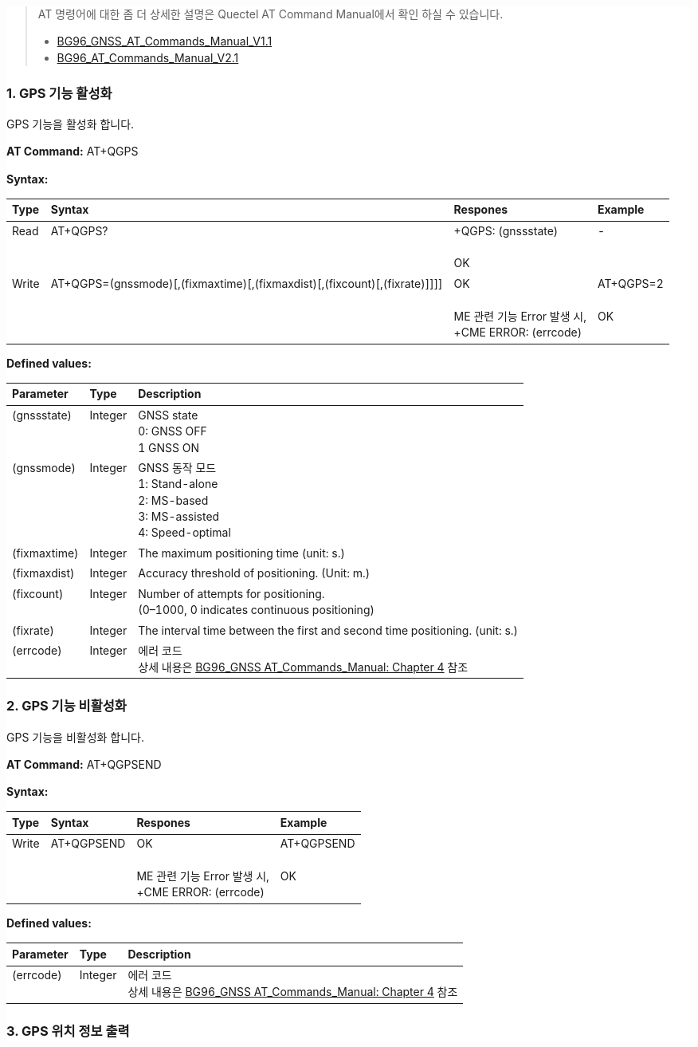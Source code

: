 > AT 명령어에 대한 좀 더 상세한 설명은 Quectel AT Command Manual에서 확인 하실 수 있습니다.
> * [BG96_GNSS_AT_Commands_Manual_V1.1][link-bg96-gnss-manual]
> * [BG96_AT_Commands_Manual_V2.1][link-bg96-atcommand-manual]

### 1. GPS 기능 활성화

GPS 기능을 활성화 합니다.

**AT Command:** AT+QGPS

**Syntax:**

| Type | Syntax | Respones | Example
|:--------|:--------|:--------|:--------|
| Read | AT+QGPS? | +QGPS: (gnssstate)<br><br>OK | - |
| Write | AT+QGPS=(gnssmode)[,(fixmaxtime)[,(fixmaxdist)[,(fixcount)[,(fixrate)]]]] | OK<br><br>ME 관련 기능 Error 발생 시,<br>+CME ERROR: (errcode) | AT+QGPS=2<br><br>OK |

**Defined values:**

| Parameter | Type | Description |
|:--------|:--------|:--------|
| (gnssstate) | Integer | GNSS state<br>0: GNSS OFF<br>1 GNSS ON |
| (gnssmode) | Integer | GNSS 동작 모드<br>1: Stand-alone<br>2: MS-based<br>3: MS-assisted<br>4: Speed-optimal |
| (fixmaxtime) | Integer | The maximum positioning time (unit: s.) |
| (fixmaxdist) | Integer | Accuracy threshold of positioning. (Unit: m.) |
| (fixcount) | Integer | Number of attempts for positioning.<br>(0–1000, 0 indicates continuous positioning)  |
| (fixrate) | Integer | The interval time between the first and second time positioning. (unit: s.) |
| (errcode) | Integer |  에러 코드<br>상세 내용은 [BG96_GNSS AT_Commands_Manual: Chapter 4][link-bg96-gnss-manual] 참조 |

### 2. GPS 기능 비활성화

GPS 기능을 비활성화 합니다.

**AT Command:** AT+QGPSEND

**Syntax:**

| Type | Syntax | Respones | Example
|:--------|:--------|:--------|:--------|
| Write | AT+QGPSEND | OK<br><br>ME 관련 기능 Error 발생 시,<br>+CME ERROR: (errcode) | AT+QGPSEND<br><br>OK |

**Defined values:**

| Parameter | Type | Description |
|:--------|:--------|:--------|
| (errcode) | Integer |  에러 코드<br>상세 내용은 [BG96_GNSS AT_Commands_Manual: Chapter 4][link-bg96-gnss-manual] 참조 |


### 3. GPS 위치 정보 출력


[arduino-getting-started]: ./Arduino_get_started.md
[skt-iot-portal]: https://www.sktiot.com/iot/developer/guide/guide/catM1/menu_05/page_01
[link-arduino-compiler]: https://www.arduino.cc/en/Main/Software
[link-arduino Mega2560 Rev3]: https://store.arduino.cc/usa/mega-2560-r3
[link-bg96-atcommand-manual]: https://www.quectel.com/UploadImage/Downlad/Quectel_BG96_AT_Commands_Manual_V2.1.pdf
[link-bg96-gnss-manual]: https://www.quectel.com/UploadImage/Downlad/Quectel_BG96_GNSS_AT_Commands_Manual_V1.1.pdf
[mbed-guide-bg96-tcp]: ./mbed_guide_bg96_tcp.md
[mbed-guide-bg96-http]: ./mbed_guide_bg96_http.md
[mbed-guide-bg96-mqtt]: ./mbed_guide_bg96_mqtt.md
[hw-stack]: ./imgs/hw/wiot-shield-wm01-arduinomega2560_stack.png
[compile1]: ./imgs/arduino_guide_ide_compile.png
[compile2]: ./imgs/arduino_guide_ide_compile_finish.png
[serialMonitor]: ./imgs/arduino_guide_ide_serialmonitor.png
[1]: ./imgs/arduino_guide_bg96_gps-1.png
[2]: ./imgs/arduino_guide_bg96_gps-2.png
[3]: ./imgs/arduino_guide_bg96_gps-3.png
[4]: ./imgs/arduino_guide_bg96_gps-4.png
[gnss]: ./imgs/arduino_guide_bg96_gps-gnss.png
[usbport]: ./imgs/device_manager_quectel_usbport.png